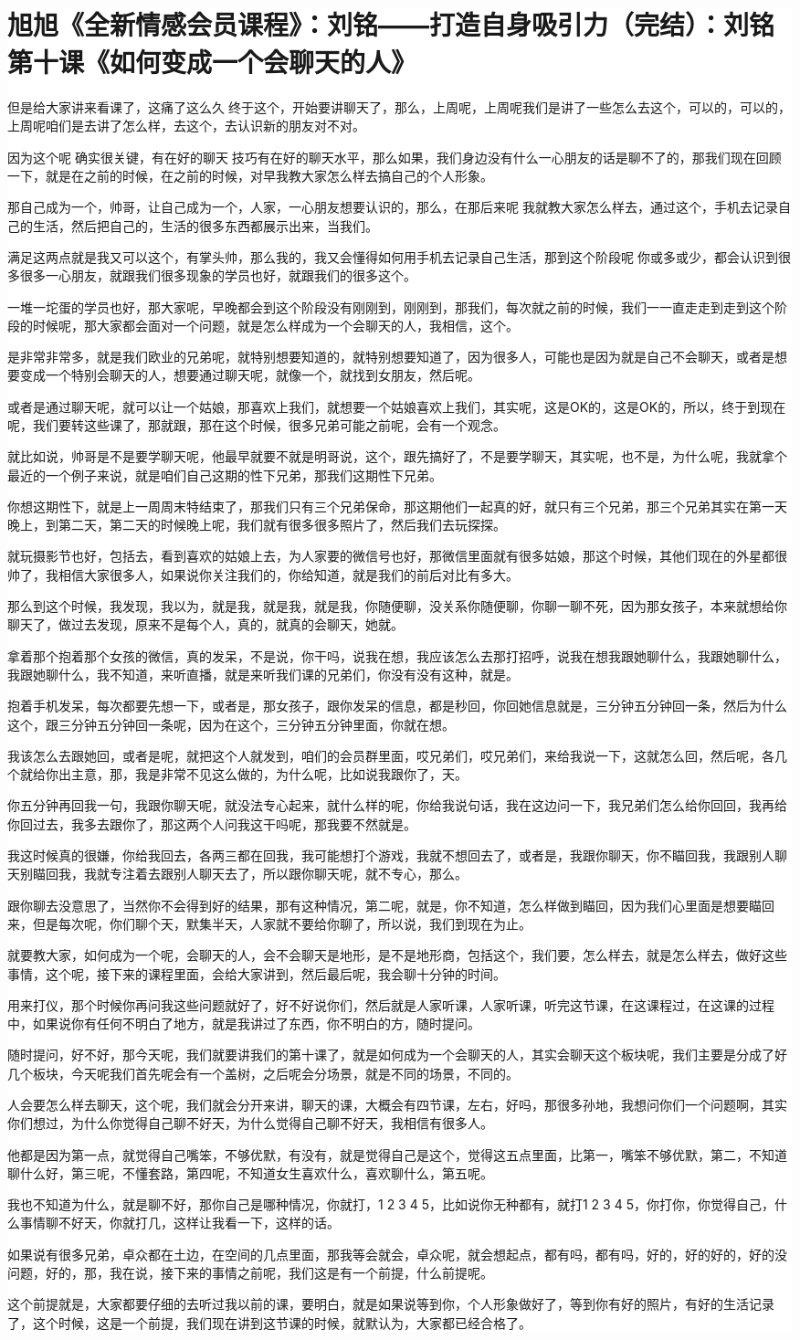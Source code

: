 # 旭旭《全新情感会员课程》：刘铭——打造自身吸引力（完结）：刘铭第十课《如何变成一个会聊天的人》

但是给大家讲来看课了，这痛了这么久 终于这个，开始要讲聊天了，那么，上周呢，上周呢我们是讲了一些怎么去这个，可以的，可以的，上周呢咱们是去讲了怎么样，去这个，去认识新的朋友对不对。

因为这个呢 确实很关键，有在好的聊天 技巧有在好的聊天水平，那么如果，我们身边没有什么一心朋友的话是聊不了的，那我们现在回顾一下，就是在之前的时候，在之前的时候，对早我教大家怎么样去搞自己的个人形象。

那自己成为一个，帅哥，让自己成为一个，人家，一心朋友想要认识的，那么，在那后来呢 我就教大家怎么样去，通过这个，手机去记录自己的生活，然后把自己的，生活的很多东西都展示出来，当我们。

满足这两点就是我又可以这个，有掌头帅，那么我的，我又会懂得如何用手机去记录自己生活，那到这个阶段呢 你或多或少，都会认识到很多很多一心朋友，就跟我们很多现象的学员也好，就跟我们的很多这个。

一堆一坨蛋的学员也好，那大家呢，早晚都会到这个阶段没有刚刚到，刚刚到，那我们，每次就之前的时候，我们一一直走走到走到这个阶段的时候呢，那大家都会面对一个问题，就是怎么样成为一个会聊天的人，我相信，这个。

是非常非常多，就是我们欧业的兄弟呢，就特别想要知道的，就特别想要知道了，因为很多人，可能也是因为就是自己不会聊天，或者是想要变成一个特别会聊天的人，想要通过聊天呢，就像一个，就找到女朋友，然后呢。

或者是通过聊天呢，就可以让一个姑娘，那喜欢上我们，就想要一个姑娘喜欢上我们，其实呢，这是OK的，这是OK的，所以，终于到现在呢，我们要转这些课了，那就跟，那在这个时候，很多兄弟可能之前呢，会有一个观念。

就比如说，帅哥是不是要学聊天呢，他最早就要不就是明哥说，这个，跟先搞好了，不是要学聊天，其实呢，也不是，为什么呢，我就拿个最近的一个例子来说，就是咱们自己这期的性下兄弟，那我们这期性下兄弟。

你想这期性下，就是上一周周末特结束了，那我们只有三个兄弟保命，那这期他们一起真的好，就只有三个兄弟，那三个兄弟其实在第一天晚上，到第二天，第二天的时候晚上呢，我们就有很多很多照片了，然后我们去玩探探。

就玩摄影节也好，包括去，看到喜欢的姑娘上去，为人家要的微信号也好，那微信里面就有很多姑娘，那这个时候，其他们现在的外星都很帅了，我相信大家很多人，如果说你关注我们的，你给知道，就是我们的前后对比有多大。

那么到这个时候，我发现，我以为，就是我，就是我，就是我，你随便聊，没关系你随便聊，你聊一聊不死，因为那女孩子，本来就想给你聊天了，做过去发现，原来不是每个人，真的，就真的会聊天，她就。

拿着那个抱着那个女孩的微信，真的发呆，不是说，你干吗，说我在想，我应该怎么去那打招呼，说我在想我跟她聊什么，我跟她聊什么，我跟她聊什么，我不知道，来听直播，就是来听我们课的兄弟们，你没有没有这种，就是。

抱着手机发呆，每次都要先想一下，或者是，那女孩子，跟你发呆的信息，都是秒回，你回她信息就是，三分钟五分钟回一条，然后为什么这个，跟三分钟五分钟回一条呢，因为在这个，三分钟五分钟里面，你就在想。

我该怎么去跟她回，或者是呢，就把这个人就发到，咱们的会员群里面，哎兄弟们，哎兄弟们，来给我说一下，这就怎么回，然后呢，各几个就给你出主意，那，我是非常不见这么做的，为什么呢，比如说我跟你了，天。

你五分钟再回我一句，我跟你聊天呢，就没法专心起来，就什么样的呢，你给我说句话，我在这边问一下，我兄弟们怎么给你回回，我再给你回过去，我多去跟你了，那这两个人问我这干吗呢，那我要不然就是。

我这时候真的很嫌，你给我回去，各两三都在回我，我可能想打个游戏，我就不想回去了，或者是，我跟你聊天，你不瞄回我，我跟别人聊天别瞄回我，我就专注着去跟别人聊天去了，所以跟你聊天呢，就不专心，那么。

跟你聊去没意思了，当然你不会得到好的结果，那有这种情况，第二呢，就是，你不知道，怎么样做到瞄回，因为我们心里面是想要瞄回来，但是每次呢，你们聊个天，默集半天，人家就不要给你聊了，所以说，我们到现在为止。

就要教大家，如何成为一个呢，会聊天的人，会不会聊天是地形，是不是地形商，包括这个，我们要，怎么样去，就是怎么样去，做好这些事情，这个呢，接下来的课程里面，会给大家讲到，然后最后呢，我会聊十分钟的时间。

用来打仪，那个时候你再问我这些问题就好了，好不好说你们，然后就是人家听课，人家听课，听完这节课，在这课程过，在这课的过程中，如果说你有任何不明白了地方，就是我讲过了东西，你不明白的方，随时提问。

随时提问，好不好，那今天呢，我们就要讲我们的第十课了，就是如何成为一个会聊天的人，其实会聊天这个板块呢，我们主要是分成了好几个板块，今天呢我们首先呢会有一个盖树，之后呢会分场景，就是不同的场景，不同的。

人会要怎么样去聊天，这个呢，我们就会分开来讲，聊天的课，大概会有四节课，左右，好吗，那很多孙地，我想问你们一个问题啊，其实你们想过，为什么你觉得自己聊不好天，为什么觉得自己聊不好天，我相信有很多人。

他都是因为第一点，就觉得自己嘴笨，不够优默，有没有，就是觉得自己是这个，觉得这五点里面，比第一，嘴笨不够优默，第二，不知道聊什么好，第三呢，不懂套路，第四呢，不知道女生喜欢什么，喜欢聊什么，第五呢。

我也不知道为什么，就是聊不好，那你自己是哪种情况，你就打，1 2 3 4 5，比如说你无种都有，就打1 2 3 4 5，你打你，你觉得自己，什么事情聊不好天，你就打几，这样让我看一下，这样的话。

如果说有很多兄弟，卓众都在土边，在空间的几点里面，那我等会就会，卓众呢，就会想起点，都有吗，都有吗，好的，好的好的，好的没问题，好的，那，我在说，接下来的事情之前呢，我们这是有一个前提，什么前提呢。

这个前提就是，大家都要仔细的去听过我以前的课，要明白，就是如果说等到你，个人形象做好了，等到你有好的照片，有好的生活记录了，这个时候，这是一个前提，我们现在讲到这节课的时候，就默认为，大家都已经合格了。

